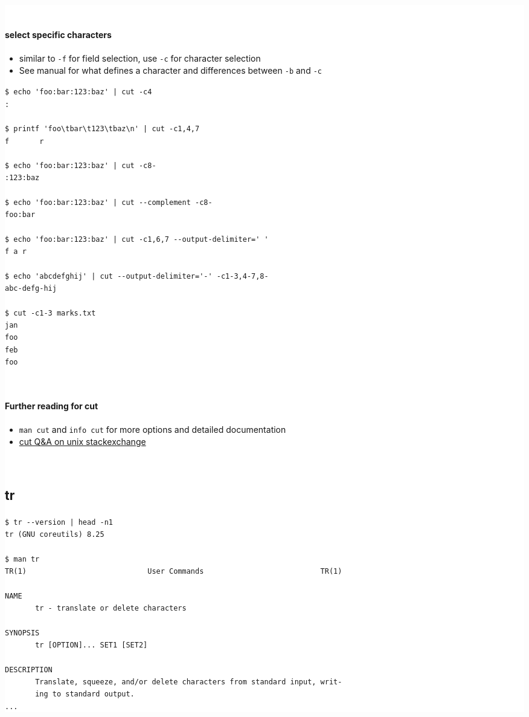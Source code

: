 <br>

#### <a name="select-specific-characters"></a>select specific characters

- similar to `-f` for field selection, use `-c` for character selection
- See manual for what defines a character and differences between `-b` and `-c`

```console
$ echo 'foo:bar:123:baz' | cut -c4
:

$ printf 'foo\tbar\t123\tbaz\n' | cut -c1,4,7
f       r

$ echo 'foo:bar:123:baz' | cut -c8-
:123:baz

$ echo 'foo:bar:123:baz' | cut --complement -c8-
foo:bar

$ echo 'foo:bar:123:baz' | cut -c1,6,7 --output-delimiter=' '
f a r

$ echo 'abcdefghij' | cut --output-delimiter='-' -c1-3,4-7,8-
abc-defg-hij

$ cut -c1-3 marks.txt
jan
foo
feb
foo
```

<br>

#### <a name="further-reading-for-cut"></a>Further reading for cut

- `man cut` and `info cut` for more options and detailed documentation
- [cut Q&A on unix stackexchange](https://unix.stackexchange.com/questions/tagged/cut?sort=votes&pageSize=15)

<br>

## <a name="tr"></a>tr

```console
$ tr --version | head -n1
tr (GNU coreutils) 8.25

$ man tr
TR(1)                            User Commands                           TR(1)

NAME
       tr - translate or delete characters

SYNOPSIS
       tr [OPTION]... SET1 [SET2]

DESCRIPTION
       Translate, squeeze, and/or delete characters from standard input, writ‐
       ing to standard output.
...
```
